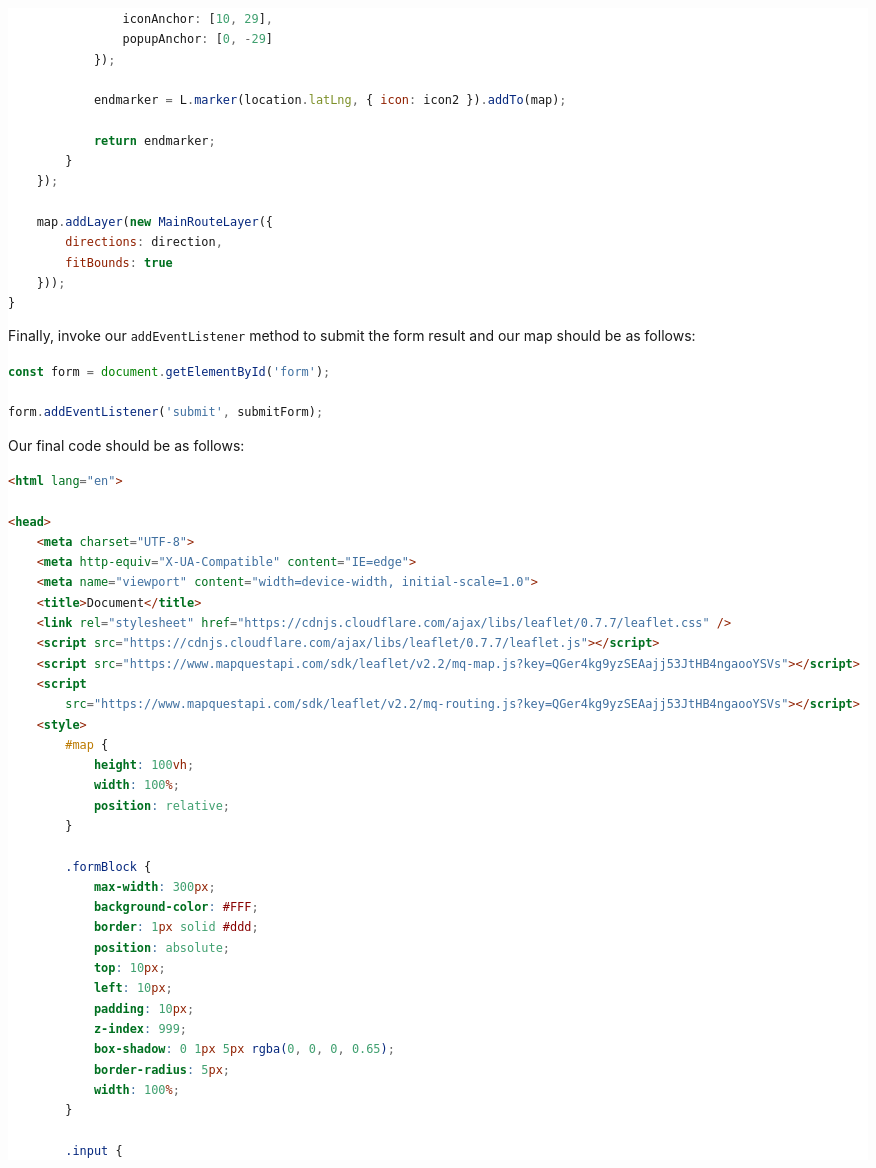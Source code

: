 ```JavaScript
                iconAnchor: [10, 29],
                popupAnchor: [0, -29]
            });

            endmarker = L.marker(location.latLng, { icon: icon2 }).addTo(map);

            return endmarker;
        }
    });

    map.addLayer(new MainRouteLayer({
        directions: direction,
        fitBounds: true
    }));
}
```
Finally, invoke our `addEventListener` method to submit the form result and our map should be as follows:

```JavaScript
const form = document.getElementById('form');

form.addEventListener('submit', submitForm);
```
Our final code should be as follows:

```html
<html lang="en">

<head>
    <meta charset="UTF-8">
    <meta http-equiv="X-UA-Compatible" content="IE=edge">
    <meta name="viewport" content="width=device-width, initial-scale=1.0">
    <title>Document</title>
    <link rel="stylesheet" href="https://cdnjs.cloudflare.com/ajax/libs/leaflet/0.7.7/leaflet.css" />
    <script src="https://cdnjs.cloudflare.com/ajax/libs/leaflet/0.7.7/leaflet.js"></script>
    <script src="https://www.mapquestapi.com/sdk/leaflet/v2.2/mq-map.js?key=QGer4kg9yzSEAajj53JtHB4ngaooYSVs"></script>
    <script
        src="https://www.mapquestapi.com/sdk/leaflet/v2.2/mq-routing.js?key=QGer4kg9yzSEAajj53JtHB4ngaooYSVs"></script>
    <style>
        #map {
            height: 100vh;
            width: 100%;
            position: relative;
        }

        .formBlock {
            max-width: 300px;
            background-color: #FFF;
            border: 1px solid #ddd;
            position: absolute;
            top: 10px;
            left: 10px;
            padding: 10px;
            z-index: 999;
            box-shadow: 0 1px 5px rgba(0, 0, 0, 0.65);
            border-radius: 5px;
            width: 100%;
        }

        .input {
```